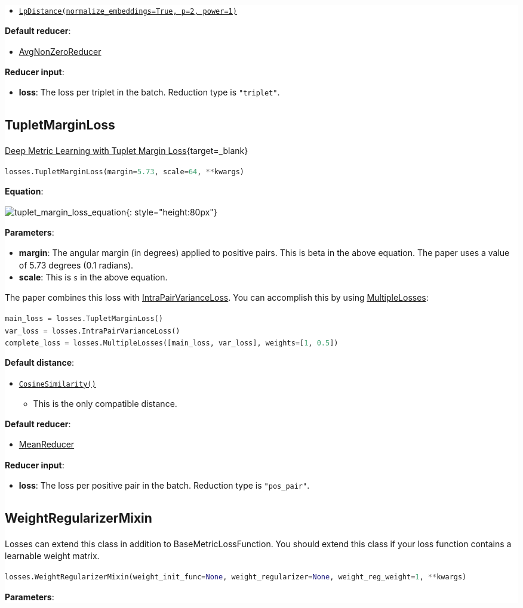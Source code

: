  - [```LpDistance(normalize_embeddings=True, p=2, power=1)```](distances.md#lpdistance)

**Default reducer**: 

 - [AvgNonZeroReducer](reducers.md#avgnonzeroreducer)

**Reducer input**:

* **loss**: The loss per triplet in the batch. Reduction type is ```"triplet"```.

## TupletMarginLoss
[Deep Metric Learning with Tuplet Margin Loss](http://openaccess.thecvf.com/content_ICCV_2019/papers/Yu_Deep_Metric_Learning_With_Tuplet_Margin_Loss_ICCV_2019_paper.pdf){target=_blank}
```python
losses.TupletMarginLoss(margin=5.73, scale=64, **kwargs)
```

**Equation**:

![tuplet_margin_loss_equation](imgs/tuplet_margin_loss_equation.png){: style="height:80px"}

**Parameters**:

* **margin**: The angular margin (in degrees) applied to positive pairs. This is beta in the above equation. The paper uses a value of 5.73 degrees (0.1 radians).
* **scale**: This is ```s``` in the above equation.

The paper combines this loss with [IntraPairVarianceLoss](losses.md#intrapairvarianceloss). You can accomplish this by using [MultipleLosses](losses.md#multiplelosses):
```python
main_loss = losses.TupletMarginLoss()
var_loss = losses.IntraPairVarianceLoss()
complete_loss = losses.MultipleLosses([main_loss, var_loss], weights=[1, 0.5])
```

**Default distance**: 

 - [```CosineSimilarity()```](distances.md#cosinesimilarity)

    - This is the only compatible distance.

**Default reducer**: 

 - [MeanReducer](reducers.md#meanreducer)

**Reducer input**:

* **loss**: The loss per positive pair in the batch. Reduction type is ```"pos_pair"```.

## WeightRegularizerMixin
Losses can extend this class in addition to BaseMetricLossFunction. You should extend this class if your loss function contains a learnable weight matrix.
```python
losses.WeightRegularizerMixin(weight_init_func=None, weight_regularizer=None, weight_reg_weight=1, **kwargs)
```

**Parameters**:
